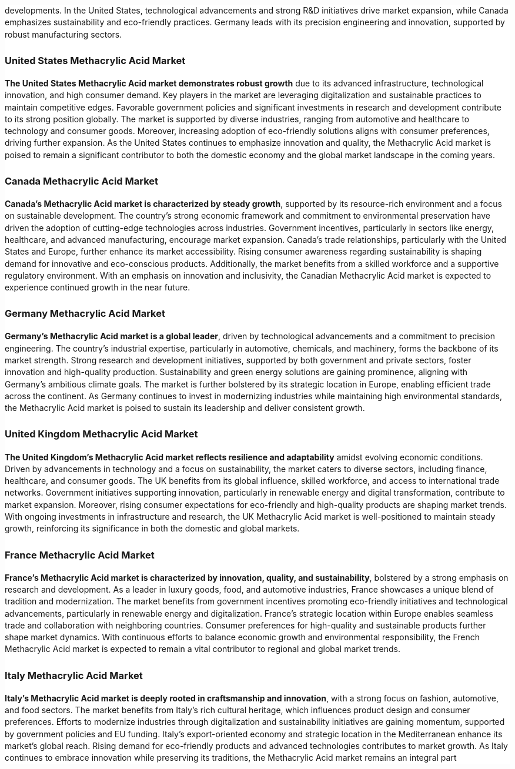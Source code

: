 developments. In the United States, technological advancements and strong R&amp;D initiatives drive market expansion, while Canada emphasizes sustainability and eco-friendly practices. Germany leads with its precision engineering and innovation, supported by robust manufacturing sectors.</span></em></p></blockquote><h3><strong>United States Methacrylic Acid Market</strong></h3><p><strong>The United States Methacrylic Acid market demonstrates robust growth</strong> due to its advanced infrastructure, technological innovation, and high consumer demand. Key players in the market are leveraging digitalization and sustainable practices to maintain competitive edges. Favorable government policies and significant investments in research and development contribute to its strong position globally. The market is supported by diverse industries, ranging from automotive and healthcare to technology and consumer goods. Moreover, increasing adoption of eco-friendly solutions aligns with consumer preferences, driving further expansion. As the United States continues to emphasize innovation and quality, the Methacrylic Acid market is poised to remain a significant contributor to both the domestic economy and the global market landscape in the coming years.</p><h3><strong>Canada Methacrylic Acid Market</strong></h3><p><strong>Canada&rsquo;s Methacrylic Acid market is characterized by steady growth</strong>, supported by its resource-rich environment and a focus on sustainable development. The country&rsquo;s strong economic framework and commitment to environmental preservation have driven the adoption of cutting-edge technologies across industries. Government incentives, particularly in sectors like energy, healthcare, and advanced manufacturing, encourage market expansion. Canada&rsquo;s trade relationships, particularly with the United States and Europe, further enhance its market accessibility. Rising consumer awareness regarding sustainability is shaping demand for innovative and eco-conscious products. Additionally, the market benefits from a skilled workforce and a supportive regulatory environment. With an emphasis on innovation and inclusivity, the Canadian Methacrylic Acid market is expected to experience continued growth in the near future.</p><h3><strong>Germany Methacrylic Acid Market</strong></h3><p><strong>Germany&rsquo;s Methacrylic Acid market is a global leader</strong>, driven by technological advancements and a commitment to precision engineering. The country&rsquo;s industrial expertise, particularly in automotive, chemicals, and machinery, forms the backbone of its market strength. Strong research and development initiatives, supported by both government and private sectors, foster innovation and high-quality production. Sustainability and green energy solutions are gaining prominence, aligning with Germany&rsquo;s ambitious climate goals. The market is further bolstered by its strategic location in Europe, enabling efficient trade across the continent. As Germany continues to invest in modernizing industries while maintaining high environmental standards, the Methacrylic Acid market is poised to sustain its leadership and deliver consistent growth.</p><h3><strong>United Kingdom Methacrylic Acid Market</strong></h3><p><strong>The United Kingdom&rsquo;s Methacrylic Acid market reflects resilience and adaptability</strong> amidst evolving economic conditions. Driven by advancements in technology and a focus on sustainability, the market caters to diverse sectors, including finance, healthcare, and consumer goods. The UK benefits from its global influence, skilled workforce, and access to international trade networks. Government initiatives supporting innovation, particularly in renewable energy and digital transformation, contribute to market expansion. Moreover, rising consumer expectations for eco-friendly and high-quality products are shaping market trends. With ongoing investments in infrastructure and research, the UK Methacrylic Acid market is well-positioned to maintain steady growth, reinforcing its significance in both the domestic and global markets.</p><h3><strong>France Methacrylic Acid Market</strong></h3><p><strong>France&rsquo;s Methacrylic Acid market is characterized by innovation, quality, and sustainability</strong>, bolstered by a strong emphasis on research and development. As a leader in luxury goods, food, and automotive industries, France showcases a unique blend of tradition and modernization. The market benefits from government incentives promoting eco-friendly initiatives and technological advancements, particularly in renewable energy and digitalization. France&rsquo;s strategic location within Europe enables seamless trade and collaboration with neighboring countries. Consumer preferences for high-quality and sustainable products further shape market dynamics. With continuous efforts to balance economic growth and environmental responsibility, the French Methacrylic Acid market is expected to remain a vital contributor to regional and global market trends.</p><h3><strong>Italy Methacrylic Acid Market</strong></h3><p><strong>Italy&rsquo;s Methacrylic Acid market is deeply rooted in craftsmanship and innovation</strong>, with a strong focus on fashion, automotive, and food sectors. The market benefits from Italy&rsquo;s rich cultural heritage, which influences product design and consumer preferences. Efforts to modernize industries through digitalization and sustainability initiatives are gaining momentum, supported by government policies and EU funding. Italy&rsquo;s export-oriented economy and strategic location in the Mediterranean enhance its market&rsquo;s global reach. Rising demand for eco-friendly products and advanced technologies contributes to market growth. As Italy continues to embrace innovation while preserving its traditions, the Methacrylic Acid market remains an integral part